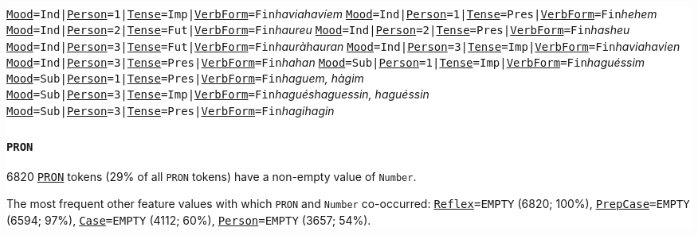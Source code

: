   <tr><td><tt><tt><a href="ca_ancora-feat-Mood.html">Mood</a></tt><tt>=Ind</tt>|<tt><a href="ca_ancora-feat-Person.html">Person</a></tt><tt>=1</tt>|<tt><a href="ca_ancora-feat-Tense.html">Tense</a></tt><tt>=Imp</tt>|<tt><a href="ca_ancora-feat-VerbForm.html">VerbForm</a></tt><tt>=Fin</tt></tt></td><td><em>havia</em></td><td><em>havíem</em></td></tr>
  <tr><td><tt><tt><a href="ca_ancora-feat-Mood.html">Mood</a></tt><tt>=Ind</tt>|<tt><a href="ca_ancora-feat-Person.html">Person</a></tt><tt>=1</tt>|<tt><a href="ca_ancora-feat-Tense.html">Tense</a></tt><tt>=Pres</tt>|<tt><a href="ca_ancora-feat-VerbForm.html">VerbForm</a></tt><tt>=Fin</tt></tt></td><td><em>he</em></td><td><em>hem</em></td></tr>
  <tr><td><tt><tt><a href="ca_ancora-feat-Mood.html">Mood</a></tt><tt>=Ind</tt>|<tt><a href="ca_ancora-feat-Person.html">Person</a></tt><tt>=2</tt>|<tt><a href="ca_ancora-feat-Tense.html">Tense</a></tt><tt>=Fut</tt>|<tt><a href="ca_ancora-feat-VerbForm.html">VerbForm</a></tt><tt>=Fin</tt></tt></td><td></td><td><em>haureu</em></td></tr>
  <tr><td><tt><tt><a href="ca_ancora-feat-Mood.html">Mood</a></tt><tt>=Ind</tt>|<tt><a href="ca_ancora-feat-Person.html">Person</a></tt><tt>=2</tt>|<tt><a href="ca_ancora-feat-Tense.html">Tense</a></tt><tt>=Pres</tt>|<tt><a href="ca_ancora-feat-VerbForm.html">VerbForm</a></tt><tt>=Fin</tt></tt></td><td><em>has</em></td><td><em>heu</em></td></tr>
  <tr><td><tt><tt><a href="ca_ancora-feat-Mood.html">Mood</a></tt><tt>=Ind</tt>|<tt><a href="ca_ancora-feat-Person.html">Person</a></tt><tt>=3</tt>|<tt><a href="ca_ancora-feat-Tense.html">Tense</a></tt><tt>=Fut</tt>|<tt><a href="ca_ancora-feat-VerbForm.html">VerbForm</a></tt><tt>=Fin</tt></tt></td><td><em>haurà</em></td><td><em>hauran</em></td></tr>
  <tr><td><tt><tt><a href="ca_ancora-feat-Mood.html">Mood</a></tt><tt>=Ind</tt>|<tt><a href="ca_ancora-feat-Person.html">Person</a></tt><tt>=3</tt>|<tt><a href="ca_ancora-feat-Tense.html">Tense</a></tt><tt>=Imp</tt>|<tt><a href="ca_ancora-feat-VerbForm.html">VerbForm</a></tt><tt>=Fin</tt></tt></td><td><em>havia</em></td><td><em>havien</em></td></tr>
  <tr><td><tt><tt><a href="ca_ancora-feat-Mood.html">Mood</a></tt><tt>=Ind</tt>|<tt><a href="ca_ancora-feat-Person.html">Person</a></tt><tt>=3</tt>|<tt><a href="ca_ancora-feat-Tense.html">Tense</a></tt><tt>=Pres</tt>|<tt><a href="ca_ancora-feat-VerbForm.html">VerbForm</a></tt><tt>=Fin</tt></tt></td><td><em>ha</em></td><td><em>han</em></td></tr>
  <tr><td><tt><tt><a href="ca_ancora-feat-Mood.html">Mood</a></tt><tt>=Sub</tt>|<tt><a href="ca_ancora-feat-Person.html">Person</a></tt><tt>=1</tt>|<tt><a href="ca_ancora-feat-Tense.html">Tense</a></tt><tt>=Imp</tt>|<tt><a href="ca_ancora-feat-VerbForm.html">VerbForm</a></tt><tt>=Fin</tt></tt></td><td></td><td><em>haguéssim</em></td></tr>
  <tr><td><tt><tt><a href="ca_ancora-feat-Mood.html">Mood</a></tt><tt>=Sub</tt>|<tt><a href="ca_ancora-feat-Person.html">Person</a></tt><tt>=1</tt>|<tt><a href="ca_ancora-feat-Tense.html">Tense</a></tt><tt>=Pres</tt>|<tt><a href="ca_ancora-feat-VerbForm.html">VerbForm</a></tt><tt>=Fin</tt></tt></td><td></td><td><em>haguem, hàgim</em></td></tr>
  <tr><td><tt><tt><a href="ca_ancora-feat-Mood.html">Mood</a></tt><tt>=Sub</tt>|<tt><a href="ca_ancora-feat-Person.html">Person</a></tt><tt>=3</tt>|<tt><a href="ca_ancora-feat-Tense.html">Tense</a></tt><tt>=Imp</tt>|<tt><a href="ca_ancora-feat-VerbForm.html">VerbForm</a></tt><tt>=Fin</tt></tt></td><td><em>hagués</em></td><td><em>haguessin, haguéssin</em></td></tr>
  <tr><td><tt><tt><a href="ca_ancora-feat-Mood.html">Mood</a></tt><tt>=Sub</tt>|<tt><a href="ca_ancora-feat-Person.html">Person</a></tt><tt>=3</tt>|<tt><a href="ca_ancora-feat-Tense.html">Tense</a></tt><tt>=Pres</tt>|<tt><a href="ca_ancora-feat-VerbForm.html">VerbForm</a></tt><tt>=Fin</tt></tt></td><td><em>hagi</em></td><td><em>hagin</em></td></tr>
</table>

### `PRON`

6820 <tt><a href="ca_ancora-pos-PRON.html">PRON</a></tt> tokens (29% of all `PRON` tokens) have a non-empty value of `Number`.

The most frequent other feature values with which `PRON` and `Number` co-occurred: <tt><a href="ca_ancora-feat-Reflex.html">Reflex</a></tt><tt>=EMPTY</tt> (6820; 100%), <tt><a href="ca_ancora-feat-PrepCase.html">PrepCase</a></tt><tt>=EMPTY</tt> (6594; 97%), <tt><a href="ca_ancora-feat-Case.html">Case</a></tt><tt>=EMPTY</tt> (4112; 60%), <tt><a href="ca_ancora-feat-Person.html">Person</a></tt><tt>=EMPTY</tt> (3657; 54%).
